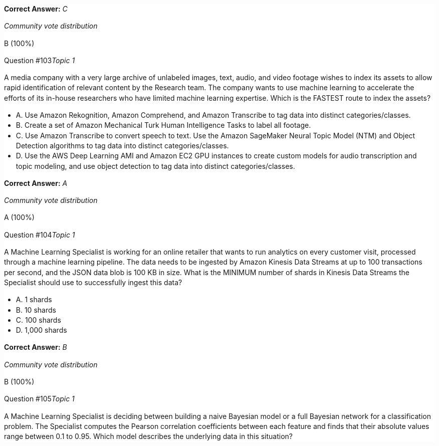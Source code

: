 **Correct Answer:** *C*

*Community vote distribution*

B (100%)



Question #103*Topic 1*

A media company with a very large archive of unlabeled images, text, audio, and video footage wishes to index its assets to allow rapid identification of relevant content by the Research team. The company wants to use machine learning to accelerate the efforts of its in-house researchers who have limited machine learning expertise.
Which is the FASTEST route to index the assets?

- A. Use Amazon Rekognition, Amazon Comprehend, and Amazon Transcribe to tag data into distinct categories/classes.
- B. Create a set of Amazon Mechanical Turk Human Intelligence Tasks to label all footage.
- C. Use Amazon Transcribe to convert speech to text. Use the Amazon SageMaker Neural Topic Model (NTM) and Object Detection algorithms to tag data into distinct categories/classes.
- D. Use the AWS Deep Learning AMI and Amazon EC2 GPU instances to create custom models for audio transcription and topic modeling, and use object detection to tag data into distinct categories/classes.

**Correct Answer:** *A*

*Community vote distribution*

A (100%)



Question #104*Topic 1*

A Machine Learning Specialist is working for an online retailer that wants to run analytics on every customer visit, processed through a machine learning pipeline.
The data needs to be ingested by Amazon Kinesis Data Streams at up to 100 transactions per second, and the JSON data blob is 100 KB in size.
What is the MINIMUM number of shards in Kinesis Data Streams the Specialist should use to successfully ingest this data?

- A. 1 shards
- B. 10 shards
- C. 100 shards
- D. 1,000 shards

**Correct Answer:** *B*

*Community vote distribution*

B (100%)



Question #105*Topic 1*

A Machine Learning Specialist is deciding between building a naive Bayesian model or a full Bayesian network for a classification problem. The Specialist computes the Pearson correlation coefficients between each feature and finds that their absolute values range between 0.1 to 0.95.
Which model describes the underlying data in this situation?
